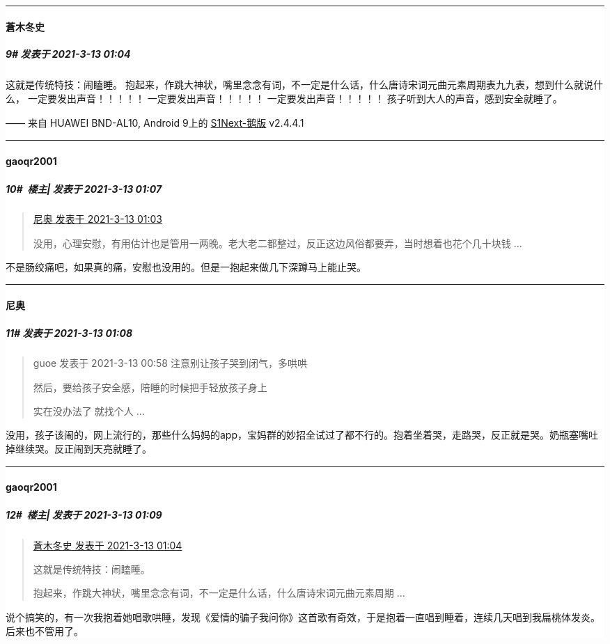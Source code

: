 
-----

####  蒼木冬史  
##### 9#       发表于 2021-3-13 01:04


这就是传统特技：闹瞌睡。
抱起来，作跳大神状，嘴里念念有词，不一定是什么话，什么唐诗宋词元曲元素周期表九九表，想到什么就说什么，
一定要发出声音！！！！！
一定要发出声音！！！！！
一定要发出声音！！！！！
孩子听到大人的声音，感到安全就睡了。

—— 来自 HUAWEI BND-AL10, Android 9上的 [S1Next-鹅版](https://github.com/ykrank/S1-Next/releases) v2.4.4.1


-----

####  gaoqr2001  
##### 10#         楼主| 发表于 2021-3-13 01:07


<blockquote><a href="httphttps://bbs.saraba1st.com/2b/forum.php?mod=redirect&amp;goto=findpost&amp;pid=50606857&amp;ptid=1992885" target="_blank">尼奥 发表于 2021-3-13 01:03</a>

没用，心理安慰，有用估计也是管用一两晚。老大老二都整过，反正这边风俗都要弄，当时想着也花个几十块钱 ...</blockquote>
不是肠绞痛吧，如果真的痛，安慰也没用的。但是一抱起来做几下深蹲马上能止哭。


-----

####  尼奥  
##### 11#       发表于 2021-3-13 01:08


<blockquote>guoe 发表于 2021-3-13 00:58
注意别让孩子哭到闭气，多哄哄

然后，要给孩子安全感，陪睡的时候把手轻放孩子身上

实在没办法了 就找个人 ...</blockquote>
没用，孩子该闹的，网上流行的，那些什么妈妈的app，宝妈群的妙招全试过了都不行的。抱着坐着哭，走路哭，反正就是哭。奶瓶塞嘴吐掉继续哭。反正闹到天亮就睡了。


-----

####  gaoqr2001  
##### 12#         楼主| 发表于 2021-3-13 01:09


<blockquote><a href="httphttps://bbs.saraba1st.com/2b/forum.php?mod=redirect&amp;goto=findpost&amp;pid=50606863&amp;ptid=1992885" target="_blank">蒼木冬史 发表于 2021-3-13 01:04</a>

这就是传统特技：闹瞌睡。

抱起来，作跳大神状，嘴里念念有词，不一定是什么话，什么唐诗宋词元曲元素周期 ...</blockquote>
说个搞笑的，有一次我抱着她唱歌哄睡，发现《爱情的骗子我问你》这首歌有奇效，于是抱着一直唱到睡着，连续几天唱到我扁桃体发炎。后来也不管用了。
